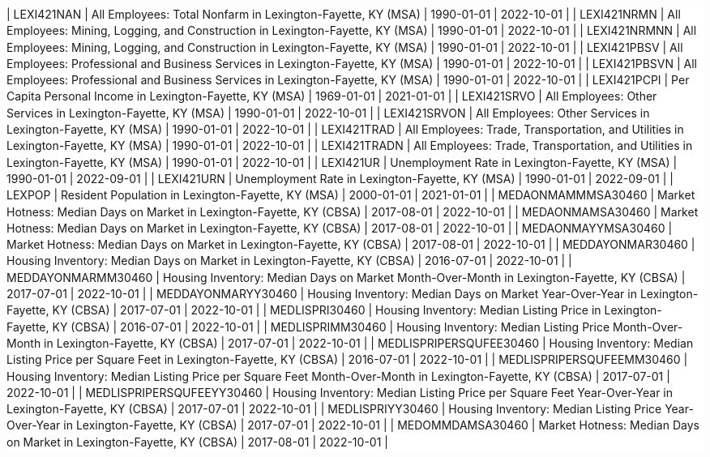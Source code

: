 | LEXI421NAN                | All Employees: Total Nonfarm in Lexington-Fayette, KY (MSA)                                                                                                | 1990-01-01          | 2022-10-01        |
| LEXI421NRMN               | All Employees: Mining, Logging, and Construction in Lexington-Fayette, KY (MSA)                                                                            | 1990-01-01          | 2022-10-01        |
| LEXI421NRMNN              | All Employees: Mining, Logging, and Construction in Lexington-Fayette, KY (MSA)                                                                            | 1990-01-01          | 2022-10-01        |
| LEXI421PBSV               | All Employees: Professional and Business Services in Lexington-Fayette, KY (MSA)                                                                           | 1990-01-01          | 2022-10-01        |
| LEXI421PBSVN              | All Employees: Professional and Business Services in Lexington-Fayette, KY (MSA)                                                                           | 1990-01-01          | 2022-10-01        |
| LEXI421PCPI               | Per Capita Personal Income in Lexington-Fayette, KY (MSA)                                                                                                  | 1969-01-01          | 2021-01-01        |
| LEXI421SRVO               | All Employees: Other Services in Lexington-Fayette, KY (MSA)                                                                                               | 1990-01-01          | 2022-10-01        |
| LEXI421SRVON              | All Employees: Other Services in Lexington-Fayette, KY (MSA)                                                                                               | 1990-01-01          | 2022-10-01        |
| LEXI421TRAD               | All Employees: Trade, Transportation, and Utilities in Lexington-Fayette, KY (MSA)                                                                         | 1990-01-01          | 2022-10-01        |
| LEXI421TRADN              | All Employees: Trade, Transportation, and Utilities in Lexington-Fayette, KY (MSA)                                                                         | 1990-01-01          | 2022-10-01        |
| LEXI421UR                 | Unemployment Rate in Lexington-Fayette, KY (MSA)                                                                                                           | 1990-01-01          | 2022-09-01        |
| LEXI421URN                | Unemployment Rate in Lexington-Fayette, KY (MSA)                                                                                                           | 1990-01-01          | 2022-09-01        |
| LEXPOP                    | Resident Population in Lexington-Fayette, KY (MSA)                                                                                                         | 2000-01-01          | 2021-01-01        |
| MEDAONMAMMMSA30460        | Market Hotness: Median Days on Market in Lexington-Fayette, KY (CBSA)                                                                                      | 2017-08-01          | 2022-10-01        |
| MEDAONMAMSA30460          | Market Hotness: Median Days on Market in Lexington-Fayette, KY (CBSA)                                                                                      | 2017-08-01          | 2022-10-01        |
| MEDAONMAYYMSA30460        | Market Hotness: Median Days on Market in Lexington-Fayette, KY (CBSA)                                                                                      | 2017-08-01          | 2022-10-01        |
| MEDDAYONMAR30460          | Housing Inventory: Median Days on Market in Lexington-Fayette, KY (CBSA)                                                                                   | 2016-07-01          | 2022-10-01        |
| MEDDAYONMARMM30460        | Housing Inventory: Median Days on Market Month-Over-Month in Lexington-Fayette, KY (CBSA)                                                                  | 2017-07-01          | 2022-10-01        |
| MEDDAYONMARYY30460        | Housing Inventory: Median Days on Market Year-Over-Year in Lexington-Fayette, KY (CBSA)                                                                    | 2017-07-01          | 2022-10-01        |
| MEDLISPRI30460            | Housing Inventory: Median Listing Price in Lexington-Fayette, KY (CBSA)                                                                                    | 2016-07-01          | 2022-10-01        |
| MEDLISPRIMM30460          | Housing Inventory: Median Listing Price Month-Over-Month in Lexington-Fayette, KY (CBSA)                                                                   | 2017-07-01          | 2022-10-01        |
| MEDLISPRIPERSQUFEE30460   | Housing Inventory: Median Listing Price per Square Feet in Lexington-Fayette, KY (CBSA)                                                                    | 2016-07-01          | 2022-10-01        |
| MEDLISPRIPERSQUFEEMM30460 | Housing Inventory: Median Listing Price per Square Feet Month-Over-Month in Lexington-Fayette, KY (CBSA)                                                   | 2017-07-01          | 2022-10-01        |
| MEDLISPRIPERSQUFEEYY30460 | Housing Inventory: Median Listing Price per Square Feet Year-Over-Year in Lexington-Fayette, KY (CBSA)                                                     | 2017-07-01          | 2022-10-01        |
| MEDLISPRIYY30460          | Housing Inventory: Median Listing Price Year-Over-Year in Lexington-Fayette, KY (CBSA)                                                                     | 2017-07-01          | 2022-10-01        |
| MEDOMMDAMSA30460          | Market Hotness: Median Days on Market in Lexington-Fayette, KY (CBSA)                                                                                      | 2017-08-01          | 2022-10-01        |
